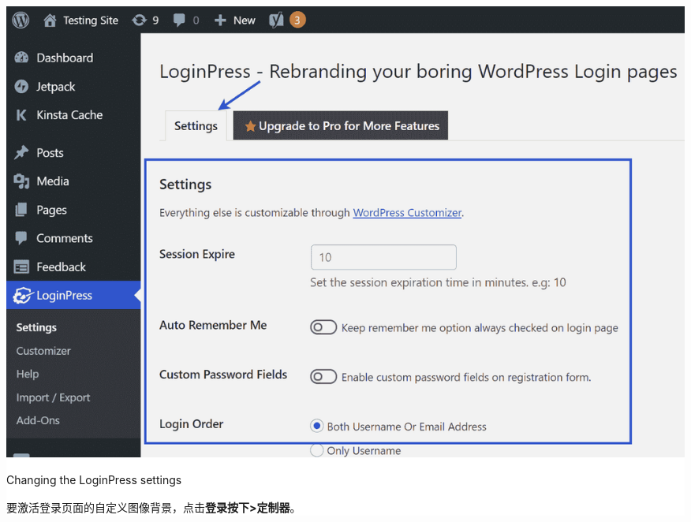 ![Changing the LoginPress settings](img/64e3972e67bd2cfe3370a9cf1cac1ea6.png)

Changing the LoginPress settings



要激活登录页面的自定义图像背景，点击**登录按下>定制器**。
